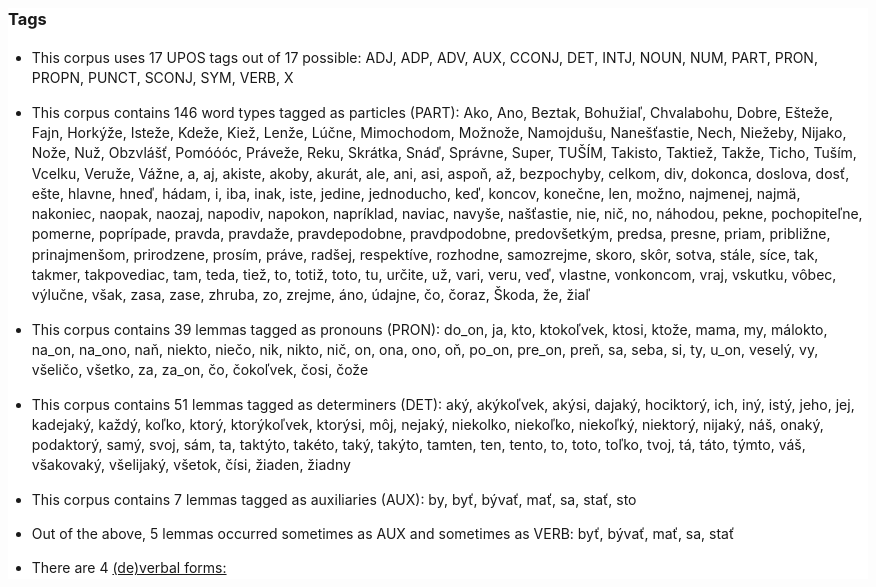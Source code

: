 <h3>Tags</h3>

<ul>
<li>This corpus uses 17 UPOS tags out of 17 possible: <a>ADJ</a>, <a>ADP</a>, <a>ADV</a>, <a>AUX</a>, <a>CCONJ</a>, <a>DET</a>, <a>INTJ</a>, <a>NOUN</a>, <a>NUM</a>, <a>PART</a>, <a>PRON</a>, <a>PROPN</a>, <a>PUNCT</a>, <a>SCONJ</a>, <a>SYM</a>, <a>VERB</a>, <a>X</a></li>
</ul>

<ul>
<li>This corpus contains 146 word types tagged as particles (PART): Ako, Ano, Beztak, Bohužiaľ, Chvalabohu, Dobre, Ešteže, Fajn, Horkýže, Isteže, Kdeže, Kiež, Lenže, Lúčne, Mimochodom, Možnože, Namojdušu, Nanešťastie, Nech, Niežeby, Nijako, Nože, Nuž, Obzvlášť, Pomóóóc, Práveže, Reku, Skrátka, Snáď, Správne, Super, TUŠÍM, Takisto, Taktiež, Takže, Ticho, Tuším, Vcelku, Veruže, Vážne, a, aj, akiste, akoby, akurát, ale, ani, asi, aspoň, až, bezpochyby, celkom, div, dokonca, doslova, dosť, ešte, hlavne, hneď, hádam, i, iba, inak, iste, jedine, jednoducho, keď, koncov, konečne, len, možno, najmenej, najmä, nakoniec, naopak, naozaj, napodiv, napokon, napríklad, naviac, navyše, našťastie, nie, nič, no, náhodou, pekne, pochopiteľne, pomerne, poprípade, pravda, pravdaže, pravdepodobne, pravdpodobne, predovšetkým, predsa, presne, priam, približne, prinajmenšom, prirodzene, prosím, práve, radšej, respektíve, rozhodne, samozrejme, skoro, skôr, sotva, stále, síce, tak, takmer, takpovediac, tam, teda, tiež, to, totiž, toto, tu, určite, už, vari, veru, veď, vlastne, vonkoncom, vraj, vskutku, vôbec, výlučne, však, zasa, zase, zhruba, zo, zrejme, áno, údajne, čo, čoraz, Škoda, že, žiaľ</li>
</ul>

<ul>
<li>This corpus contains 39 lemmas tagged as pronouns (PRON): do_on, ja, kto, ktokoľvek, ktosi, ktože, mama, my, málokto, na_on, na_ono, naň, niekto, niečo, nik, nikto, nič, on, ona, ono, oň, po_on, pre_on, preň, sa, seba, si, ty, u_on, veselý, vy, všeličo, všetko, za, za_on, čo, čokoľvek, čosi, čože</li>
</ul>

<ul>
<li>This corpus contains 51 lemmas tagged as determiners (DET): aký, akýkoľvek, akýsi, dajaký, hociktorý, ich, iný, istý, jeho, jej, kadejaký, každý, koľko, ktorý, ktorýkoľvek, ktorýsi, môj, nejaký, niekolko, niekoľko, niekoľký, niektorý, nijaký, náš, onaký, podaktorý, samý, svoj, sám, ta, taktýto, takéto, taký, takýto, tamten, ten, tento, to, toto, toľko, tvoj, tá, táto, týmto, váš, všakovaký, všelijaký, všetok, čísi, žiaden, žiadny</li>
</ul>

<ul>
</ul>

<ul>
<li>This corpus contains 7 lemmas tagged as auxiliaries (AUX): by, byť, bývať, mať, sa, stať, sto</li>
</ul>

<ul>
<li>Out of the above, 5 lemmas occurred sometimes as AUX and sometimes as VERB: byť, bývať, mať, sa, stať</li>
</ul>

<ul>
<li>There are 4 <a href="../feat/VerbForm.html">(de)verbal forms:</a></li>
</ul>
